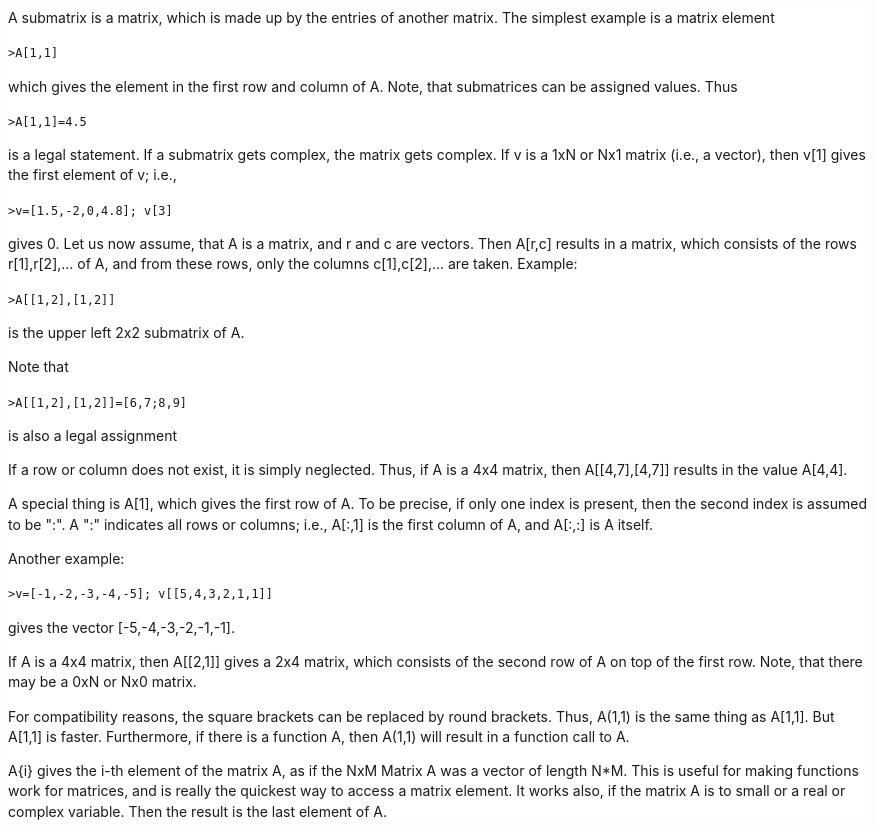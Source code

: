 A submatrix is a matrix, which is made up by the entries of another
matrix. The simplest example is a matrix element

	>A[1,1]

which gives the element in the first row and column of A. Note, that
submatrices can be assigned values. Thus

	>A[1,1]=4.5

is a legal statement. If a submatrix gets complex, the matrix gets
complex. If v is a 1xN or Nx1 matrix (i.e., a vector), then v[1] gives
the first element of v; i.e.,

	>v=[1.5,-2,0,4.8]; v[3]

gives 0. Let us now assume, that A is a matrix, and r and c are
vectors. Then A[r,c] results in a matrix, which consists of the rows
r[1],r[2],... of A, and from these rows, only the columns c[1],c[2],...
are taken. Example:

	>A[[1,2],[1,2]]

is the upper left 2x2 submatrix of A.

Note that

	>A[[1,2],[1,2]]=[6,7;8,9]

is also a legal assignment

If a row or column does not exist, it is simply neglected. Thus, if A is 
a 4x4 matrix, then A[[4,7],[4,7]] results in the value A[4,4].

A special thing is A[1], which gives the first row of A. To be precise, if only one index is
present, then the second index is assumed to be ":". A ":" indicates
all rows or columns; i.e., A[:,1] is the first column of A, and A[:,:]
is A itself.

Another example:

	>v=[-1,-2,-3,-4,-5]; v[[5,4,3,2,1,1]]

gives the vector [-5,-4,-3,-2,-1,-1].

If A is a 4x4 matrix, then A[[2,1]] gives a 2x4 matrix, which consists of 
the second row of A on top of the first row. Note, that there may be a 
0xN or Nx0 matrix.

For compatibility reasons, the square brackets can be replaced by
round brackets. Thus, A(1,1) is the same thing as A[1,1]. But
A[1,1] is faster. Furthermore, if there is a function A, then A(1,1)
will result in a function call to A.

A{i} gives the i-th element of the matrix A, as if the NxM Matrix A
was a vector of length N*M. This is useful for making functions
work for matrices, and is really the quickest way to access a matrix
element. It works also, if the matrix A is to small or a real or
complex variable. Then the result is the last element of A.
